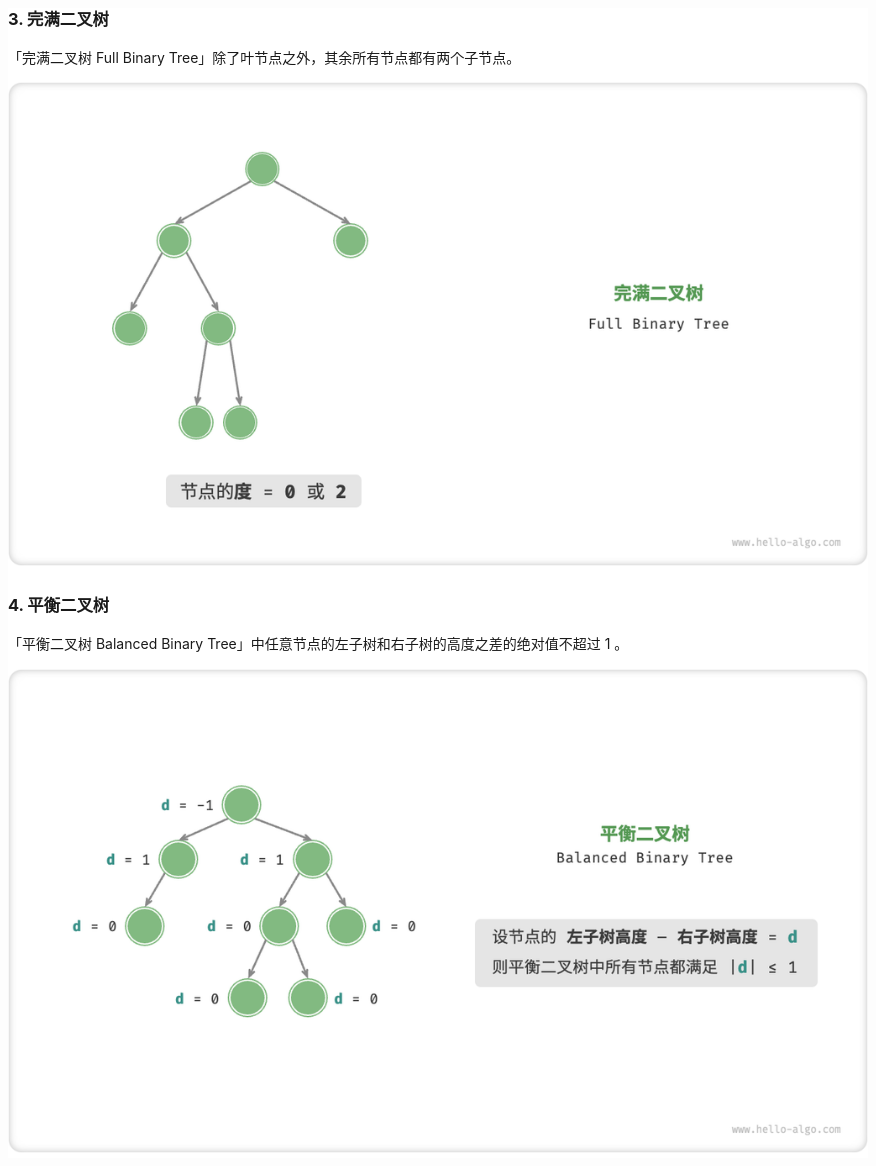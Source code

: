 ### 3. 完满二叉树

「完满二叉树 Full Binary Tree」除了叶节点之外，其余所有节点都有两个子节点。

![完满二叉树](https://raw.githubusercontent.com/sanmaomashi/Salute_DataStructure/main/img/56.png)

### 4. 平衡二叉树

「平衡二叉树 Balanced Binary Tree」中任意节点的左子树和右子树的高度之差的绝对值不超过 1 。

![平衡二叉树](https://raw.githubusercontent.com/sanmaomashi/Salute_DataStructure/main/img/57.png)
